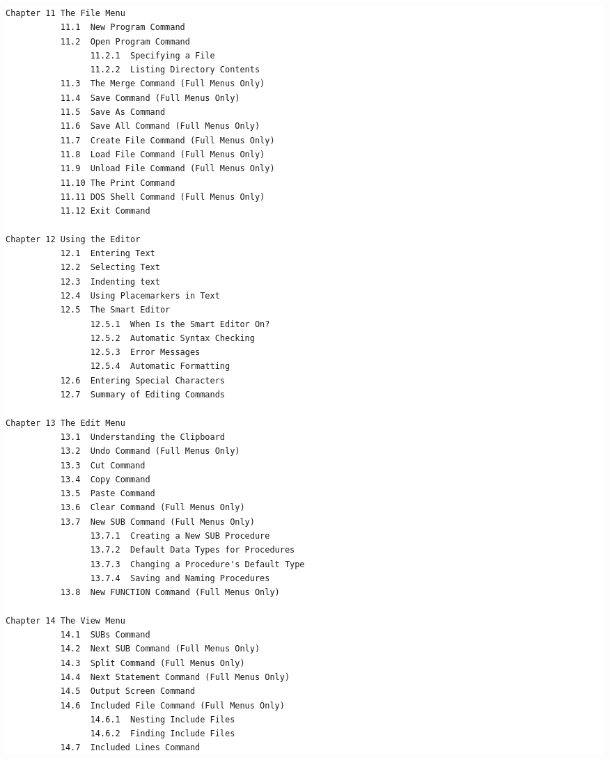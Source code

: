 	Chapter 11 The File Menu
	           11.1  New Program Command
	           11.2  Open Program Command
	                 11.2.1  Specifying a File
	                 11.2.2  Listing Directory Contents
	           11.3  The Merge Command (Full Menus Only)
	           11.4  Save Command (Full Menus Only)
	           11.5  Save As Command
	           11.6  Save All Command (Full Menus Only)
	           11.7  Create File Command (Full Menus Only)
	           11.8  Load File Command (Full Menus Only)
	           11.9  Unload File Command (Full Menus Only)
	           11.10 The Print Command
	           11.11 DOS Shell Command (Full Menus Only)
	           11.12 Exit Command
	
	Chapter 12 Using the Editor
	           12.1  Entering Text
	           12.2  Selecting Text
	           12.3  Indenting text
	           12.4  Using Placemarkers in Text
	           12.5  The Smart Editor
	                 12.5.1  When Is the Smart Editor On?
	                 12.5.2  Automatic Syntax Checking
	                 12.5.3  Error Messages
	                 12.5.4  Automatic Formatting
	           12.6  Entering Special Characters
	           12.7  Summary of Editing Commands
	
	Chapter 13 The Edit Menu
	           13.1  Understanding the Clipboard
	           13.2  Undo Command (Full Menus Only)
	           13.3  Cut Command
	           13.4  Copy Command
	           13.5  Paste Command
	           13.6  Clear Command (Full Menus Only)
	           13.7  New SUB Command (Full Menus Only)
	                 13.7.1  Creating a New SUB Procedure
	                 13.7.2  Default Data Types for Procedures
	                 13.7.3  Changing a Procedure's Default Type
	                 13.7.4  Saving and Naming Procedures
	           13.8  New FUNCTION Command (Full Menus Only)
	
	Chapter 14 The View Menu
	           14.1  SUBs Command
	           14.2  Next SUB Command (Full Menus Only)
	           14.3  Split Command (Full Menus Only)
	           14.4  Next Statement Command (Full Menus Only)
	           14.5  Output Screen Command
	           14.6  Included File Command (Full Menus Only)
	                 14.6.1  Nesting Include Files
	                 14.6.2  Finding Include Files
	           14.7  Included Lines Command
	